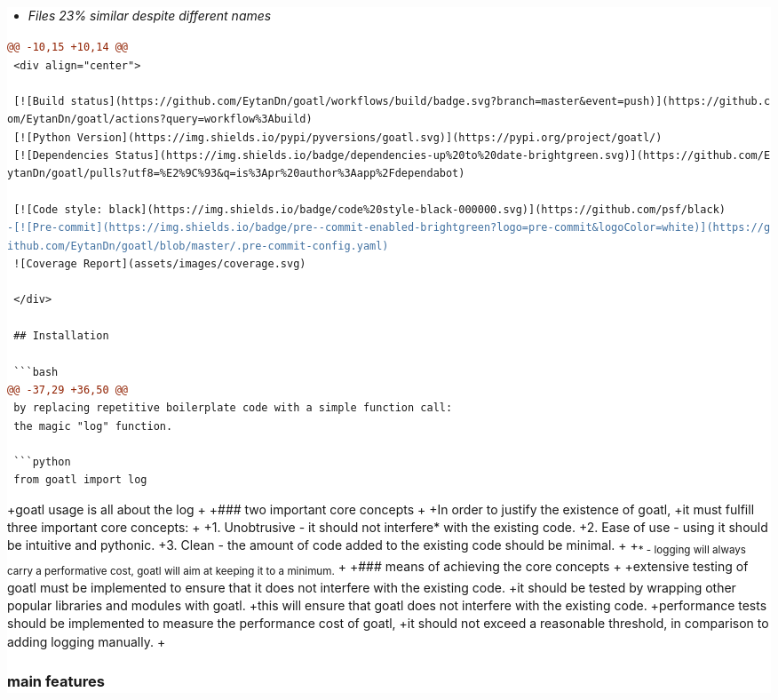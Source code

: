  * *Files 23% similar despite different names*

```diff
@@ -10,15 +10,14 @@
 <div align="center">
 
 [![Build status](https://github.com/EytanDn/goatl/workflows/build/badge.svg?branch=master&event=push)](https://github.com/EytanDn/goatl/actions?query=workflow%3Abuild)
 [![Python Version](https://img.shields.io/pypi/pyversions/goatl.svg)](https://pypi.org/project/goatl/)
 [![Dependencies Status](https://img.shields.io/badge/dependencies-up%20to%20date-brightgreen.svg)](https://github.com/EytanDn/goatl/pulls?utf8=%E2%9C%93&q=is%3Apr%20author%3Aapp%2Fdependabot)
 
 [![Code style: black](https://img.shields.io/badge/code%20style-black-000000.svg)](https://github.com/psf/black)
-[![Pre-commit](https://img.shields.io/badge/pre--commit-enabled-brightgreen?logo=pre-commit&logoColor=white)](https://github.com/EytanDn/goatl/blob/master/.pre-commit-config.yaml)
 ![Coverage Report](assets/images/coverage.svg)
 
 </div>
 
 ## Installation
 
 ```bash
@@ -37,29 +36,50 @@
 by replacing repetitive boilerplate code with a simple function call:
 the magic "log" function.
 
 ```python
 from goatl import log
 ```
 
+goatl usage is all about the log
+
+### two important core concepts
+
+In order to justify the existence of goatl,
+it must fulfill three important core concepts:
+
+1. Unobtrusive - it should not interfere\* with the existing code.
+2. Ease of use - using it should be intuitive and pythonic.
+3. Clean - the amount of code added to the existing code should be minimal.
+
+<sub>\* - logging will always carry a performative cost, goatl will aim at keeping it to a minimum.</sub>
+
+### means of achieving the core concepts
+
+extensive testing of goatl must be implemented to ensure that it does not interfere with the existing code.
+it should be tested by wrapping other popular libraries and modules with goatl.
+this will ensure that goatl does not interfere with the existing code.
+performance tests should be implemented to measure the performance cost of goatl,
+it should not exceed a reasonable threshold, in comparison to adding logging manually.
+
 ### main features
 
